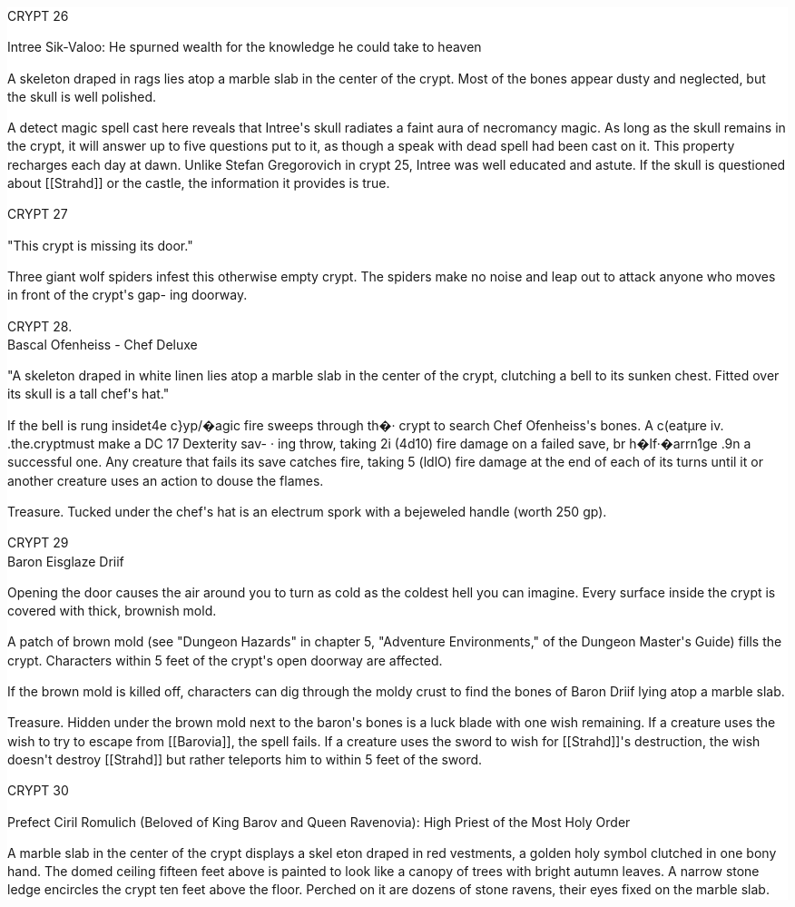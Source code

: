 CRYPT 26

Intree Sik-Valoo: He spurned wealth for the knowledge he could take to heaven

A skeleton draped in rags lies atop a marble slab in the center of the crypt. Most of the bones appear dusty and neglected, but the skull is well polished.

A detect magic spell cast here reveals that Intree's skull radiates a faint aura of necromancy magic. As long as the skull remains in the crypt, it will answer up to five questions put to it, as though a speak with dead spell had been cast on it. This property recharges each day at dawn. Unlike Stefan Gregorovich in crypt 25, Intree was well educated and astute. If the skull is questioned about [[Strahd]] or the castle, the information it provides is true.

CRYPT 27

"This crypt is missing its door."

Three giant wolf spiders infest this otherwise empty crypt. The spiders make no noise and leap out to attack anyone who moves in front of the crypt's gap- ing doorway.

CRYPT 28.  
Bascal Ofenheiss - Chef Deluxe

"A skeleton draped in white linen lies atop a marble slab in the center of the crypt, clutching a bell to its sunken chest. Fitted over its skull is a tall chef's hat."

If the beII is rung insidet4e c}yp/�agic fire sweeps through th�· crypt to search Chef Ofenheiss's bones. A c(eatμre iv. .the.cryptmust make a DC 17 Dexterity sav- · ing throw, taking 2i (4d10) fire damage on a failed save, br h�lf·�arrn1ge .9n a successful one. Any creature that fails its save catches fire, taking 5 (ldlO) fire damage at the end of each of its turns until it or another creature uses an action to douse the flames.

Treasure. Tucked under the chef's hat is an electrum spork with a bejeweled handle (worth 250 gp).

CRYPT 29  
Baron Eisglaze Driif

Opening the door causes the air around you to turn as cold as the coldest hell you can imagine. Every surface inside the crypt is covered with thick, brownish mold.

A patch of brown mold (see "Dungeon Hazards" in chapter 5, "Adventure Environments," of the Dungeon Master's Guide) fills the crypt. Characters within 5 feet of the crypt's open doorway are affected.

If the brown mold is killed off, characters can dig through the moldy crust to find the bones of Baron Driif lying atop a marble slab.

Treasure. Hidden under the brown mold next to the baron's bones is a luck blade with one wish remaining. If a creature uses the wish to try to escape from [[Barovia]], the spell fails. If a creature uses the sword to wish for [[Strahd]]'s destruction, the wish doesn't destroy [[Strahd]] but rather teleports him to within 5 feet of the sword.

CRYPT 30

Prefect Ciril Romulich (Beloved of King Barov and Queen Ravenovia): High Priest of the Most Holy Order

A marble slab in the center of the crypt displays a skel­ eton draped in red vestments, a golden holy symbol clutched in one bony hand. The domed ceiling fifteen feet above is painted to look like a canopy of trees with bright autumn leaves. A narrow stone ledge encircles the crypt ten feet above the floor. Perched on it are dozens of stone ravens, their eyes fixed on the marble slab.
